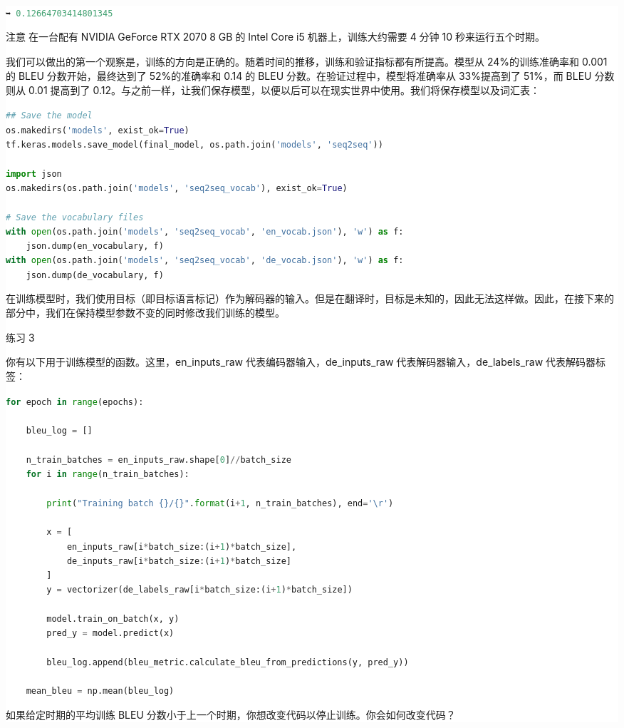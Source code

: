 ```py
➥ 0.12664703414801345
```

注意 在一台配有 NVIDIA GeForce RTX 2070 8 GB 的 Intel Core i5 机器上，训练大约需要 4 分钟 10 秒来运行五个时期。

我们可以做出的第一个观察是，训练的方向是正确的。随着时间的推移，训练和验证指标都有所提高。模型从 24%的训练准确率和 0.001 的 BLEU 分数开始，最终达到了 52%的准确率和 0.14 的 BLEU 分数。在验证过程中，模型将准确率从 33%提高到了 51%，而 BLEU 分数则从 0.01 提高到了 0.12。与之前一样，让我们保存模型，以便以后可以在现实世界中使用。我们将保存模型以及词汇表：

```py
## Save the model
os.makedirs('models', exist_ok=True)
tf.keras.models.save_model(final_model, os.path.join('models', 'seq2seq'))

import json
os.makedirs(os.path.join('models', 'seq2seq_vocab'), exist_ok=True)

# Save the vocabulary files
with open(os.path.join('models', 'seq2seq_vocab', 'en_vocab.json'), 'w') as f:
    json.dump(en_vocabulary, f)    
with open(os.path.join('models', 'seq2seq_vocab', 'de_vocab.json'), 'w') as f:
    json.dump(de_vocabulary, f)
```

在训练模型时，我们使用目标（即目标语言标记）作为解码器的输入。但是在翻译时，目标是未知的，因此无法这样做。因此，在接下来的部分中，我们在保持模型参数不变的同时修改我们训练的模型。

练习 3

你有以下用于训练模型的函数。这里，en_inputs_raw 代表编码器输入，de_inputs_raw 代表解码器输入，de_labels_raw 代表解码器标签：

```py
for epoch in range(epochs):

    bleu_log = []                            

    n_train_batches = en_inputs_raw.shape[0]//batch_size       
    for i in range(n_train_batches):                        

        print("Training batch {}/{}".format(i+1, n_train_batches), end='\r')    

        x = [                                                   
            en_inputs_raw[i*batch_size:(i+1)*batch_size],  
            de_inputs_raw[i*batch_size:(i+1)*batch_size]
        ]
        y = vectorizer(de_labels_raw[i*batch_size:(i+1)*batch_size])

        model.train_on_batch(x, y)
        pred_y = model.predict(x)

        bleu_log.append(bleu_metric.calculate_bleu_from_predictions(y, pred_y)) 

    mean_bleu = np.mean(bleu_log)
```

如果给定时期的平均训练 BLEU 分数小于上一个时期，你想改变代码以停止训练。你会如何改变代码？
